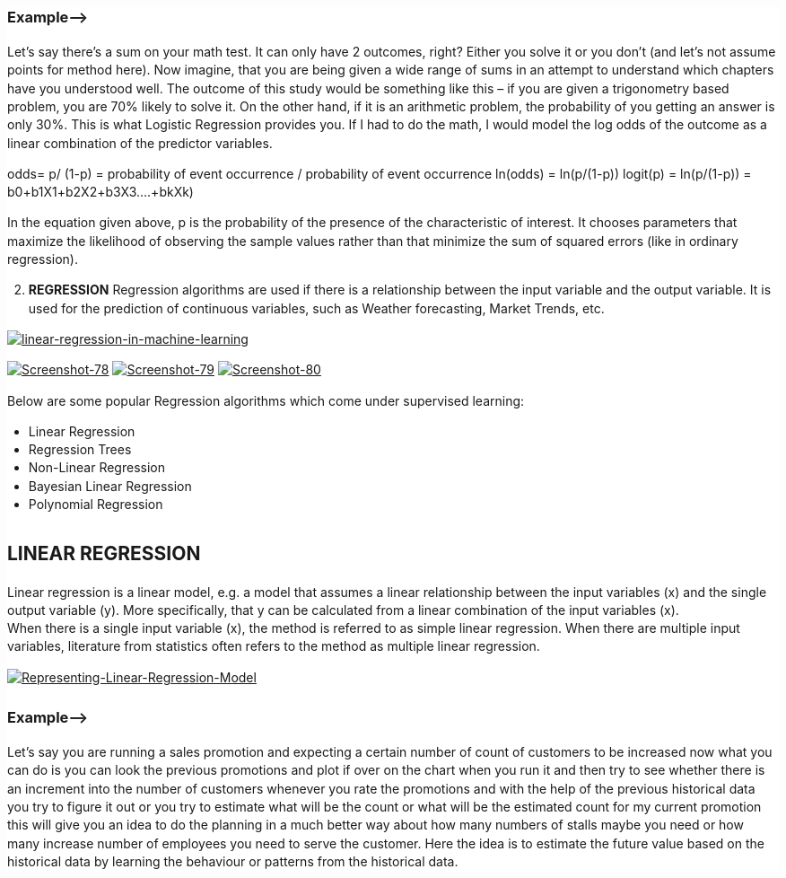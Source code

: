### **Example-->**
Let’s say there’s a sum on your math test. It can only have 2 outcomes, right? Either you solve it or you don’t (and let’s not assume points for method here).
Now imagine, that you are being given a wide range of sums in an attempt to understand which chapters have you understood well.
The outcome of this study would be something like this – if you are given a trigonometry based problem, you are 70% likely to solve it.
On the other hand, if it is an arithmetic problem, the probability of you getting an answer is only 30%. This is what Logistic Regression provides you.
If I had to do the math, I would model the log odds of the outcome as a linear combination of the predictor variables.

odds= p/ (1-p) = probability of event occurrence / probability of event occurrence ln(odds) = ln(p/(1-p)) logit(p) = ln(p/(1-p)) = b0+b1X1+b2X2+b3X3....+bkXk)

In the equation given above, p is the probability of the presence of the characteristic of interest. It chooses parameters that maximize the likelihood of observing the sample values rather than that minimize the sum of squared errors (like in ordinary regression).

2. **REGRESSION**
Regression algorithms are used if there is a relationship between the input variable and the output variable.
It is used for the prediction of continuous variables, such as Weather forecasting, Market Trends, etc.

<a href="https://imgbb.com/"><img src="https://i.ibb.co/jh699Lw/linear-regression-in-machine-learning.png" alt="linear-regression-in-machine-learning" border="0"></a>
<p float="left">
  <a href="https://imgbb.com/"><img src="https://i.ibb.co/DG7CBRJ/Screenshot-78.png" alt="Screenshot-78" width="300" border="0"></a>
  <a href="https://imgbb.com/"><img src="https://i.ibb.co/VpzWhLH/Screenshot-79.png" alt="Screenshot-79" width="300" border="0"></a>
  <a href="https://imgbb.com/"><img src="https://i.ibb.co/6cQCGQG/Screenshot-80.png" alt="Screenshot-80" width="300" border="0"></a>
</p>

Below are some popular Regression algorithms which come under supervised learning:
* Linear Regression
* Regression Trees
* Non-Linear Regression
* Bayesian Linear Regression
* Polynomial Regression

## **LINEAR REGRESSION**
Linear regression is a linear model, e.g. a model that assumes a linear relationship between the input variables (x) and the single output variable (y). More specifically, that y can be calculated from a linear combination of the input variables (x).<br>
When there is a single input variable (x), the method is referred to as simple linear regression. When there are multiple input variables, literature from statistics often refers to the method as multiple linear regression.

<a href="https://imgbb.com/"><img src="https://i.ibb.co/ch98Lxy/Representing-Linear-Regression-Model.png" alt="Representing-Linear-Regression-Model" border="0"></a>

### **Example-->**
Let’s say you are running a sales promotion and expecting a certain number of count of customers to be increased now what you can do is you can look the previous promotions and plot if over on the chart when you run it and then try to see whether there is an increment into the number of customers whenever you rate the promotions and with the help of the previous historical data you try to figure it out or you try to estimate what will be the count or what will be the estimated count for my current promotion this will give you an idea to do the planning in a much better way about how many numbers of stalls maybe you need or how many increase number of employees you need to serve the customer. Here the idea is to estimate the future value based on the historical data by learning the behaviour or patterns from the historical data. 
<br>